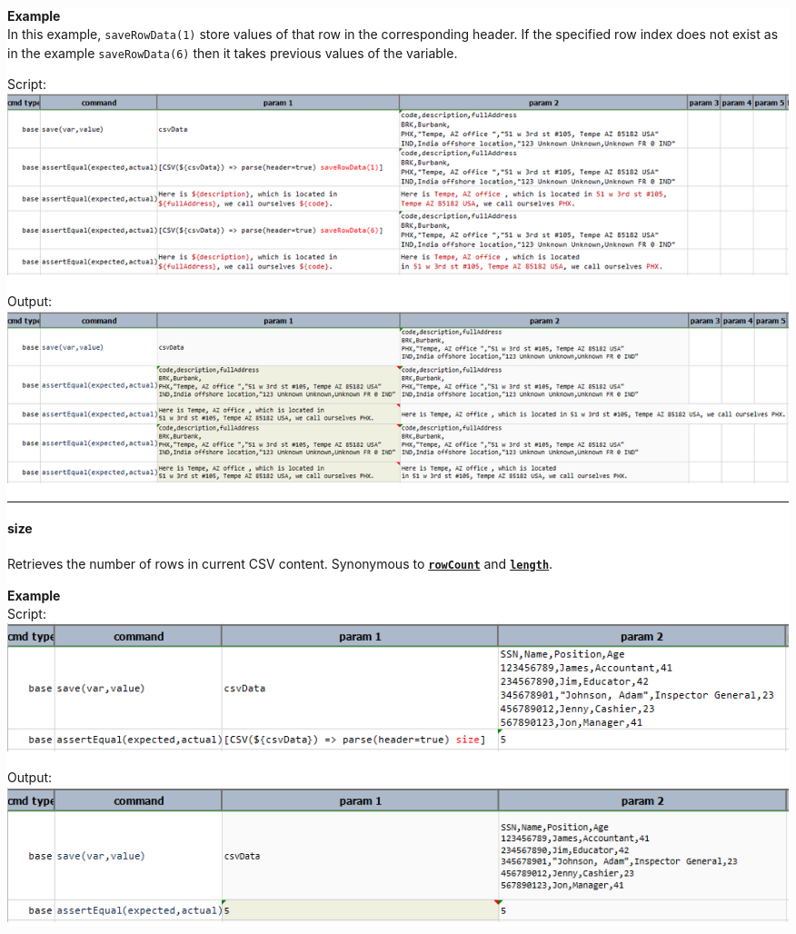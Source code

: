 **Example**<br/>
In this example, `saveRowData(1)` store values of that row in the corresponding header. If 
the specified row index does not exist as in the example `saveRowData(6)` then it takes previous values of 
the variable.

Script:<br/>
![script](image/CSVexpression_63.png)

Output:<br/>
![output](image/CSVexpression_64.png)

-----

#### size
Retrieves the number of rows in current CSV content. Synonymous to **[`rowCount`](#row(index))** and 
**[`length`](#length)**.

**Example**<br/>
Script:<br/>
![script](image/CSVexpression_65.png)

Output:<br/>
![output](image/CSVexpression_66.png)
